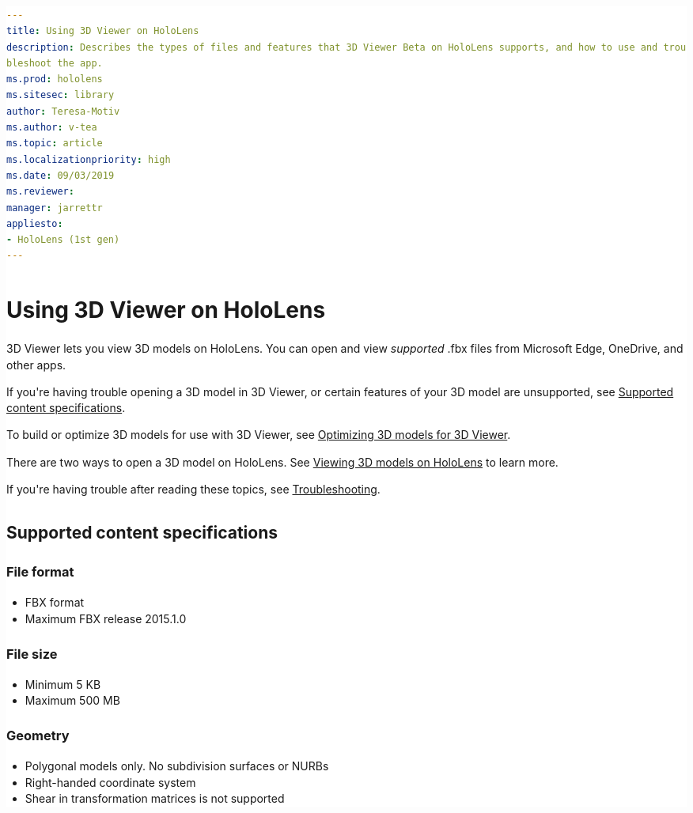 ```yaml
---
title: Using 3D Viewer on HoloLens
description: Describes the types of files and features that 3D Viewer Beta on HoloLens supports, and how to use and troubleshoot the app.
ms.prod: hololens
ms.sitesec: library
author: Teresa-Motiv
ms.author: v-tea
ms.topic: article
ms.localizationpriority: high
ms.date: 09/03/2019
ms.reviewer: 
manager: jarrettr
appliesto:
- HoloLens (1st gen)
---
```


# Using 3D Viewer on HoloLens

3D Viewer lets you view 3D models on HoloLens. You can open and view *supported* .fbx files from Microsoft Edge, OneDrive, and other apps.

If you're having trouble opening a 3D model in 3D Viewer, or certain features of your 3D model are unsupported, see [Supported content specifications](#supported-content-specifications).

To build or optimize 3D models for use with 3D Viewer, see [Optimizing 3D models for 3D Viewer](#optimizing-3d-models-for-3d-viewer-beta).

There are two ways to open a 3D model on HoloLens. See [Viewing 3D models on HoloLens](#viewing-3d-models-on-hololens) to learn more.

If you're having trouble after reading these topics, see [Troubleshooting](#troubleshooting).

## Supported content specifications

### File format

- FBX format
- Maximum FBX release 2015.1.0

### File size

- Minimum 5 KB
- Maximum 500 MB

### Geometry

- Polygonal models only. No subdivision surfaces or NURBs
- Right-handed coordinate system
- Shear in transformation matrices is not supported
